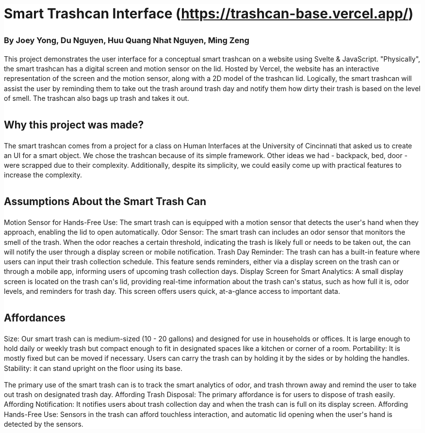 # Smart Trashcan Interface (https://trashcan-base.vercel.app/) 
### By Joey Yong, Du Nguyen, Huu Quang Nhat Nguyen, Ming Zeng

This project demonstrates the user interface for a conceptual smart trashcan on a website using Svelte & JavaScript. "Physically", the smart trashcan has a digital screen and motion sensor on the lid. Hosted by Vercel, the website has an interactive representation of the screen and the motion sensor, along with a 2D model of the trashcan lid. Logically, the smart trashcan will assist the user by reminding them to take out the trash around trash day and notify them how dirty their trash is based on the level of smell. The trashcan also bags up trash and takes it out.

## Why this project was made?

The smart trashcan comes from a project for a class on Human Interfaces at the University of Cincinnati that asked us to create an UI for a smart object. We chose the trashcan because of its simple framework. Other ideas we had - backpack, bed, door - were scrapped due to their complexity. Additionally, despite its simplicity, we could easily come up with practical features to increase the complexity.

## Assumptions About the Smart Trash Can

Motion Sensor for Hands-Free Use: The smart trash can is equipped with a motion sensor that detects the user's hand when they approach, enabling the lid to open automatically.
Odor Sensor: The smart trash can includes an odor sensor that monitors the smell of the trash. When the odor reaches a certain threshold, indicating the trash is likely full or needs to be taken out, the can will notify the user through a display screen or mobile notification.
Trash Day Reminder: The trash can has a built-in feature where users can input their trash collection schedule. This feature sends reminders, either via a display screen on the trash can or through a mobile app, informing users of upcoming trash collection days.
Display Screen for Smart Analytics: A small display screen is located on the trash can's lid, providing real-time information about the trash can's status, such as how full it is, odor levels, and reminders for trash day. This screen offers users quick, at-a-glance access to important data.

## Affordances

Size: Our smart trash can is medium-sized (10 - 20 gallons) and designed for use in households or offices. It is large enough to hold daily or weekly trash but compact enough to fit in designated spaces like a kitchen or corner of a room.
Portability: It is mostly fixed but can be moved if necessary. Users can carry the trash can by holding it by the sides or by holding the handles.
Stability: it can stand upright on the floor using its base. 

The primary use of the smart trash can is to track the smart analytics of odor, and trash thrown away and remind the user to take out trash on designated trash day. 
Affording Trash Disposal: The primary affordance is for users to dispose of trash easily.
Affording Notification: It notifies users about trash collection day and when the trash can is full on its display screen. 
Affording Hands-Free Use: Sensors in the trash can afford touchless interaction, and automatic lid opening when the user's hand is detected by the sensors.
